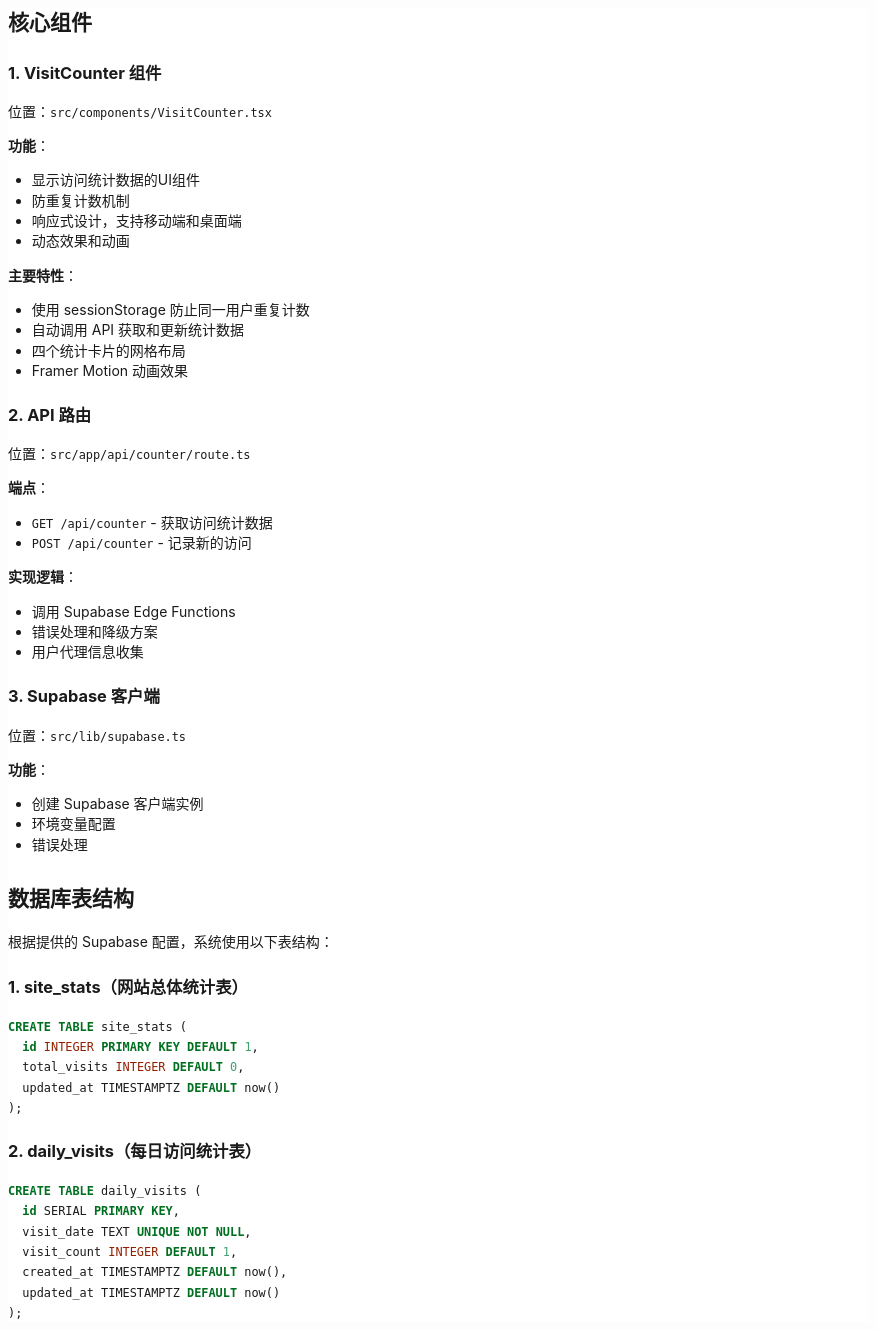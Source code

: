 ## 核心组件

### 1. VisitCounter 组件
位置：`src/components/VisitCounter.tsx`

**功能**：
- 显示访问统计数据的UI组件
- 防重复计数机制
- 响应式设计，支持移动端和桌面端
- 动态效果和动画

**主要特性**：
- 使用 sessionStorage 防止同一用户重复计数
- 自动调用 API 获取和更新统计数据
- 四个统计卡片的网格布局
- Framer Motion 动画效果

### 2. API 路由
位置：`src/app/api/counter/route.ts`

**端点**：
- `GET /api/counter` - 获取访问统计数据
- `POST /api/counter` - 记录新的访问

**实现逻辑**：
- 调用 Supabase Edge Functions
- 错误处理和降级方案
- 用户代理信息收集

### 3. Supabase 客户端
位置：`src/lib/supabase.ts`

**功能**：
- 创建 Supabase 客户端实例
- 环境变量配置
- 错误处理

## 数据库表结构

根据提供的 Supabase 配置，系统使用以下表结构：

### 1. site_stats（网站总体统计表）
```sql
CREATE TABLE site_stats (
  id INTEGER PRIMARY KEY DEFAULT 1,
  total_visits INTEGER DEFAULT 0,
  updated_at TIMESTAMPTZ DEFAULT now()
);
```

### 2. daily_visits（每日访问统计表）
```sql
CREATE TABLE daily_visits (
  id SERIAL PRIMARY KEY,
  visit_date TEXT UNIQUE NOT NULL,
  visit_count INTEGER DEFAULT 1,
  created_at TIMESTAMPTZ DEFAULT now(),
  updated_at TIMESTAMPTZ DEFAULT now()
);
```
